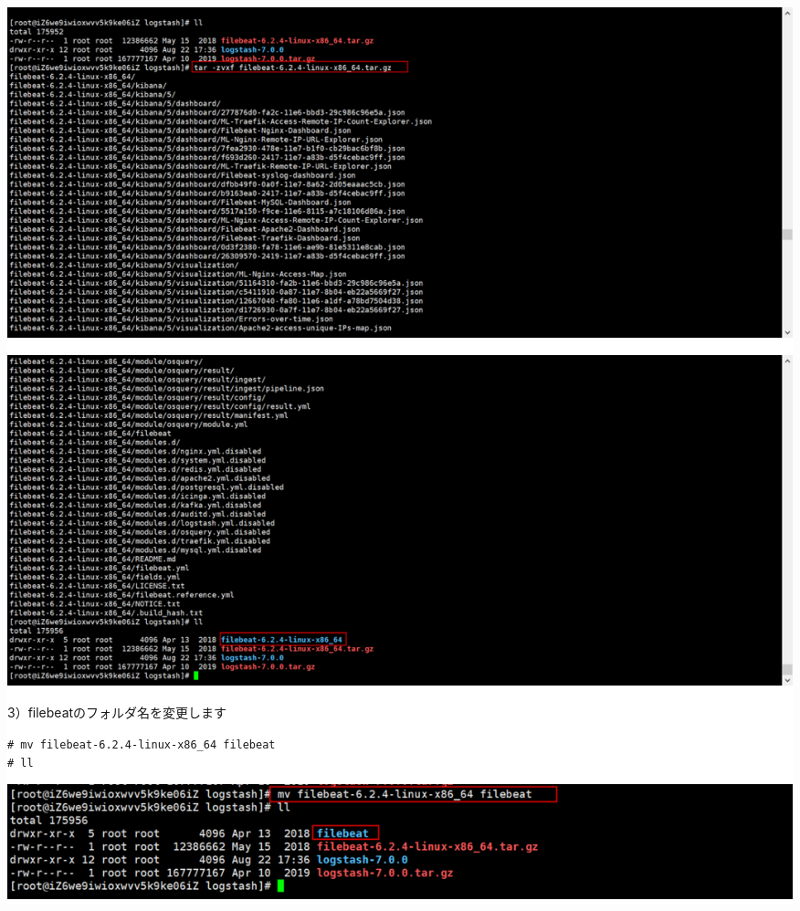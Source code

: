 ![img](https://raw.githubusercontent.com/sbopsv/cloud-tech/master/content/usecase-ClickHouse/ClickHouse_images_26006613800266200/20210823160700.png "img")

![img](https://raw.githubusercontent.com/sbopsv/cloud-tech/master/content/usecase-ClickHouse/ClickHouse_images_26006613800266200/20210823160709.png "img")


3）filebeatのフォルダ名を変更します     
```
# mv filebeat-6.2.4-linux-x86_64 filebeat
# ll
```

![img](https://raw.githubusercontent.com/sbopsv/cloud-tech/master/content/usecase-ClickHouse/ClickHouse_images_26006613800266200/20210823160725.png "img")
